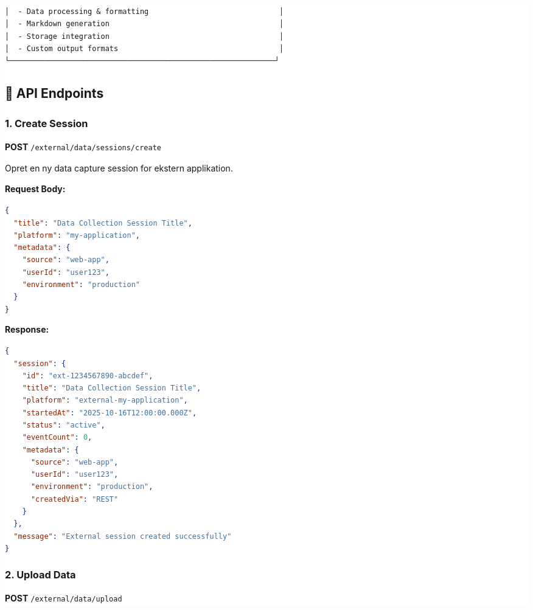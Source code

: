 ```
│  - Data processing & formatting                              │
│  - Markdown generation                                       │
│  - Storage integration                                       │
│  - Custom output formats                                     │
└─────────────────────────────────────────────────────────────┘
```

## 📡 API Endpoints

### 1. Create Session

**POST** `/external/data/sessions/create`

Opret en ny data capture session for ekstern applikation.

**Request Body:**
```json
{
  "title": "Data Collection Session Title",
  "platform": "my-application",
  "metadata": {
    "source": "web-app",
    "userId": "user123",
    "environment": "production"
  }
}
```

**Response:**
```json
{
  "session": {
    "id": "ext-1234567890-abcdef",
    "title": "Data Collection Session Title",
    "platform": "external-my-application",
    "startedAt": "2025-10-16T12:00:00.000Z",
    "status": "active",
    "eventCount": 0,
    "metadata": {
      "source": "web-app",
      "userId": "user123",
      "environment": "production",
      "createdVia": "REST"
    }
  },
  "message": "External session created successfully"
}
```

### 2. Upload Data

**POST** `/external/data/upload`
